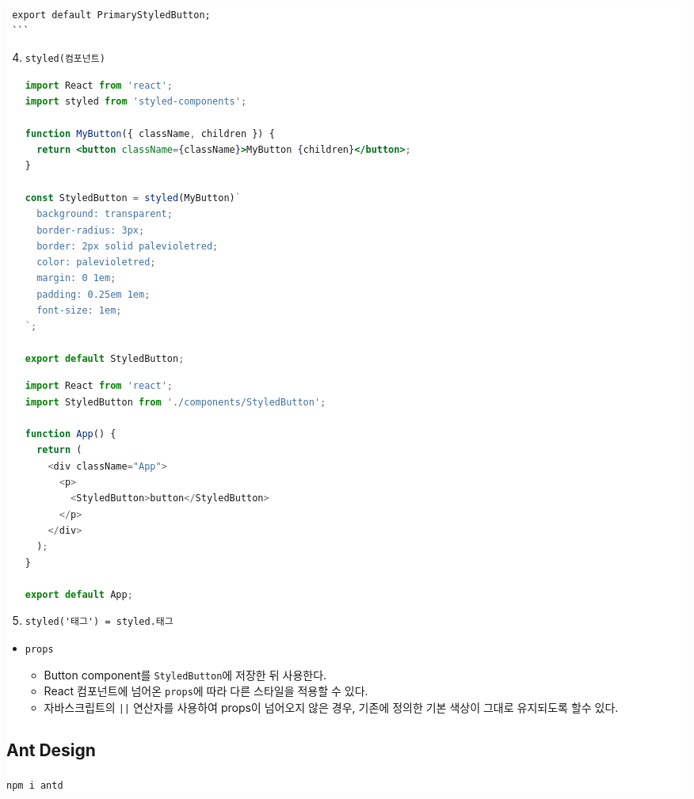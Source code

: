      export default PrimaryStyledButton;
     ```

  4. `styled(컴포넌트)`

     ```jsx
     import React from 'react';
     import styled from 'styled-components';
     
     function MyButton({ className, children }) {
       return <button className={className}>MyButton {children}</button>;
     }
     
     const StyledButton = styled(MyButton)`
       background: transparent;
       border-radius: 3px;
       border: 2px solid palevioletred;
       color: palevioletred;
       margin: 0 1em;
       padding: 0.25em 1em;
       font-size: 1em;
     `;
     
     export default StyledButton;
     
     ```

     ```javascript
     import React from 'react';
     import StyledButton from './components/StyledButton';
     
     function App() {
       return (
         <div className="App">
           <p>
             <StyledButton>button</StyledButton>
           </p>
         </div>
       );
     }
     
     export default App;
     ```

  5. `styled('태그') = styled.태그`

* `props`

  * Button component를 `StyledButton`에 저장한 뒤 사용한다.
  * React 컴포넌트에 넘어온 `props`에 따라 다른 스타일을 적용할 수 있다.
  * 자바스크립트의 `||` 연산자를 사용하여 props이 넘어오지 않은 경우, 기존에 정의한 기본 색상이 그대로 유지되도록 할수 있다.

  

## Ant Design

 ```bash
npm i antd
 ```
